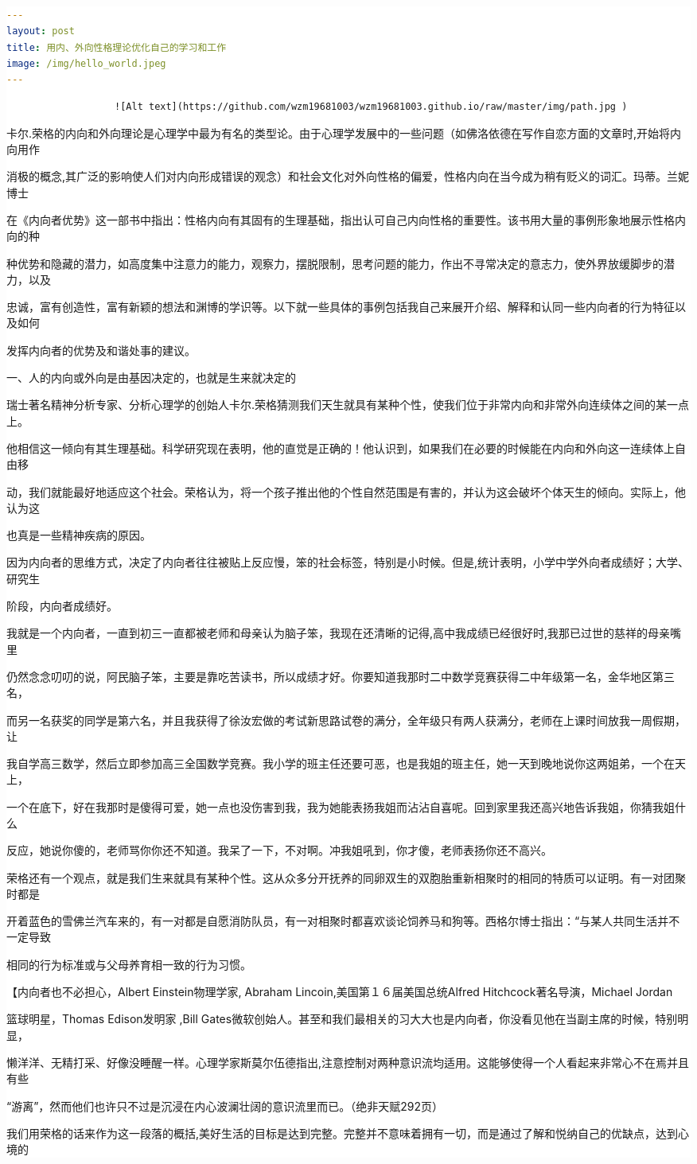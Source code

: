 ```yaml
---
layout: post
title: 用内、外向性格理论优化自己的学习和工作
image: /img/hello_world.jpeg
---
```

                       ![Alt text](https://github.com/wzm19681003/wzm19681003.github.io/raw/master/img/path.jpg )


卡尔.荣格的内向和外向理论是心理学中最为有名的类型论。由于心理学发展中的一些问题（如佛洛依德在写作自恋方面的文章时,开始将内向用作

消极的概念,其广泛的影响使人们对内向形成错误的观念）和社会文化对外向性格的偏爱，性格内向在当今成为稍有贬义的词汇。玛蒂。兰妮博士

在《内向者优势》这一部书中指出：性格内向有其固有的生理基础，指出认可自己内向性格的重要性。该书用大量的事例形象地展示性格内向的种

种优势和隐藏的潜力，如高度集中注意力的能力，观察力，摆脱限制，思考问题的能力，作出不寻常决定的意志力，使外界放缓脚步的潜力，以及

忠诚，富有创造性，富有新颖的想法和渊博的学识等。以下就一些具体的事例包括我自己来展开介绍、解释和认同一些内向者的行为特征以及如何

发挥内向者的优势及和谐处事的建议。

一、人的内向或外向是由基因决定的，也就是生来就决定的

瑞士著名精神分析专家、分析心理学的创始人卡尔.荣格猜测我们天生就具有某种个性，使我们位于非常内向和非常外向连续体之间的某一点上。

他相信这一倾向有其生理基础。科学研究现在表明，他的直觉是正确的！他认识到，如果我们在必要的时候能在内向和外向这一连续体上自由移

动，我们就能最好地适应这个社会。荣格认为，将一个孩子推出他的个性自然范围是有害的，并认为这会破坏个体天生的倾向。实际上，他认为这

也真是一些精神疾病的原因。

因为内向者的思维方式，决定了内向者往往被贴上反应慢，笨的社会标签，特别是小时候。但是,统计表明，小学中学外向者成绩好；大学、研究生

阶段，内向者成绩好。
    
   我就是一个内向者，一直到初三一直都被老师和母亲认为脑子笨，我现在还清晰的记得,高中我成绩已经很好时,我那已过世的慈祥的母亲嘴里
   
   仍然念念叨叨的说，阿民脑子笨，主要是靠吃苦读书，所以成绩才好。你要知道我那时二中数学竞赛获得二中年级第一名，金华地区第三名，
   
   而另一名获奖的同学是第六名，并且我获得了徐汝宏做的考试新思路试卷的满分，全年级只有两人获满分，老师在上课时间放我一周假期，让
   
   我自学高三数学，然后立即参加高三全国数学竞赛。我小学的班主任还要可恶，也是我姐的班主任，她一天到晚地说你这两姐弟，一个在天上，
   
   一个在底下，好在我那时是傻得可爱，她一点也没伤害到我，我为她能表扬我姐而沾沾自喜呢。回到家里我还高兴地告诉我姐，你猜我姐什么
   
   反应，她说你傻的，老师骂你你还不知道。我呆了一下，不对啊。冲我姐吼到，你才傻，老师表扬你还不高兴。

荣格还有一个观点，就是我们生来就具有某种个性。这从众多分开抚养的同卵双生的双胞胎重新相聚时的相同的特质可以证明。有一对团聚时都是

开着蓝色的雪佛兰汽车来的，有一对都是自愿消防队员，有一对相聚时都喜欢谈论饲养马和狗等。西格尔博士指出：“与某人共同生活并不一定导致

相同的行为标准或与父母养育相一致的行为习惯。

【内向者也不必担心，Albert Einstein物理学家, Abraham Lincoin,美国第１６届美国总统Alfred Hitchcock著名导演，Michael Jordan

篮球明星，Thomas Edison发明家 ,Bill Gates微软创始人。甚至和我们最相关的习大大也是内向者，你没看见他在当副主席的时候，特别明显，

懒洋洋、无精打采、好像没睡醒一样。心理学家斯莫尔伍德指出,注意控制对两种意识流均适用。这能够使得一个人看起来非常心不在焉并且有些

“游离”，然而他们也许只不过是沉浸在内心波澜壮阔的意识流里而已。（绝非天赋292页）

我们用荣格的话来作为这一段落的概括,美好生活的目标是达到完整。完整并不意味着拥有一切，而是通过了解和悦纳自己的优缺点，达到心境的

